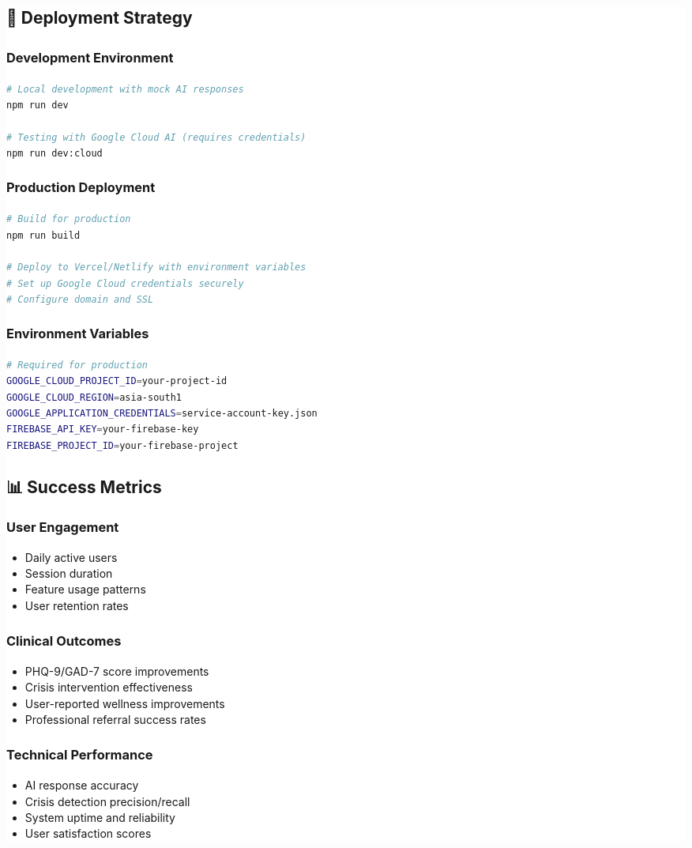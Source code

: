 ## 🚀 Deployment Strategy

### Development Environment
```bash
# Local development with mock AI responses
npm run dev

# Testing with Google Cloud AI (requires credentials)
npm run dev:cloud
```

### Production Deployment
```bash
# Build for production
npm run build

# Deploy to Vercel/Netlify with environment variables
# Set up Google Cloud credentials securely
# Configure domain and SSL
```

### Environment Variables
```bash
# Required for production
GOOGLE_CLOUD_PROJECT_ID=your-project-id
GOOGLE_CLOUD_REGION=asia-south1
GOOGLE_APPLICATION_CREDENTIALS=service-account-key.json
FIREBASE_API_KEY=your-firebase-key
FIREBASE_PROJECT_ID=your-firebase-project
```

## 📊 Success Metrics

### User Engagement
- Daily active users
- Session duration
- Feature usage patterns
- User retention rates

### Clinical Outcomes
- PHQ-9/GAD-7 score improvements
- Crisis intervention effectiveness
- User-reported wellness improvements
- Professional referral success rates

### Technical Performance
- AI response accuracy
- Crisis detection precision/recall
- System uptime and reliability
- User satisfaction scores

